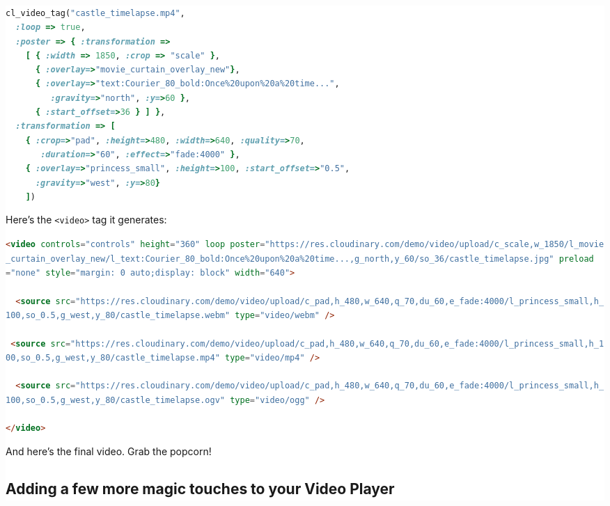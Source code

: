 
```ruby  
cl_video_tag("castle_timelapse.mp4",  
  :loop => true, 
  :poster => { :transformation => 
    [ { :width => 1850, :crop => "scale" },
      { :overlay=>"movie_curtain_overlay_new"},
      { :overlay=>"text:Courier_80_bold:Once%20upon%20a%20time...", 
         :gravity=>"north", :y=>60 },
      { :start_offset=>36 } ] },
  :transformation => [  
    { :crop=>"pad", :height=>480, :width=>640, :quality=>70, 
       :duration=>"60", :effect=>"fade:4000" },  
    { :overlay=>"princess_small", :height=>100, :start_offset=>"0.5", 
      :gravity=>"west", :y=>80}  
    ])
```
  
Here’s the `<video>` tag it generates:  
  
```html
<video controls="controls" height="360" loop poster="https://res.cloudinary.com/demo/video/upload/c_scale,w_1850/l_movie_curtain_overlay_new/l_text:Courier_80_bold:Once%20upon%20a%20time...,g_north,y_60/so_36/castle_timelapse.jpg" preload="none" style="margin: 0 auto;display: block" width="640">

  <source src="https://res.cloudinary.com/demo/video/upload/c_pad,h_480,w_640,q_70,du_60,e_fade:4000/l_princess_small,h_100,so_0.5,g_west,y_80/castle_timelapse.webm" type="video/webm" />
 
 <source src="https://res.cloudinary.com/demo/video/upload/c_pad,h_480,w_640,q_70,du_60,e_fade:4000/l_princess_small,h_100,so_0.5,g_west,y_80/castle_timelapse.mp4" type="video/mp4" />

  <source src="https://res.cloudinary.com/demo/video/upload/c_pad,h_480,w_640,q_70,du_60,e_fade:4000/l_princess_small,h_100,so_0.5,g_west,y_80/castle_timelapse.ogv" type="video/ogg" />

</video>
```

  
And here’s the final video. Grab the popcorn!

<video controls="controls" height="360" loop poster="https://res.cloudinary.com/demo/video/upload/c_scale,w_1850/l_movie_curtain_overlay_new/l_text:Courier_80_bold:Once%20upon%20a%20time...,g_north,y_60/so_36/castle_timelapse.jpg" preload="none" style="margin: 0 auto;display: block" width="640"><source src="https://res.cloudinary.com/demo/video/upload/c_pad,h_480,w_640,q_70,du_60,e_fade:4000/l_princess_small,h_100,so_0.5,g_west,y_80/castle_timelapse.webm" type="video/webm" /> </source><source src="https://res.cloudinary.com/demo/video/upload/c_pad,h_480,w_640,q_70,du_60,e_fade:4000/l_princess_small,h_100,so_0.5,g_west,y_80/castle_timelapse.mp4" type="video/mp4" /></source>  <source src="https://res.cloudinary.com/demo/video/upload/c_pad,h_480,w_640,q_70,du_60,e_fade:4000/l_princess_small,h_100,so_0.5,g_west,y_80/castle_timelapse.ogv" type="video/ogg" /></source></video>



![Example of live HTML5 video player](https://res.cloudinary.com/demo/video/upload/c_pad,h_480,w_640,q_70,du_60,e_fade:4000/l_princess_small,h_100,so_0.5,g_west,y_80/castle_timelapse.mp4)

## Adding a few more magic touches to your Video Player
